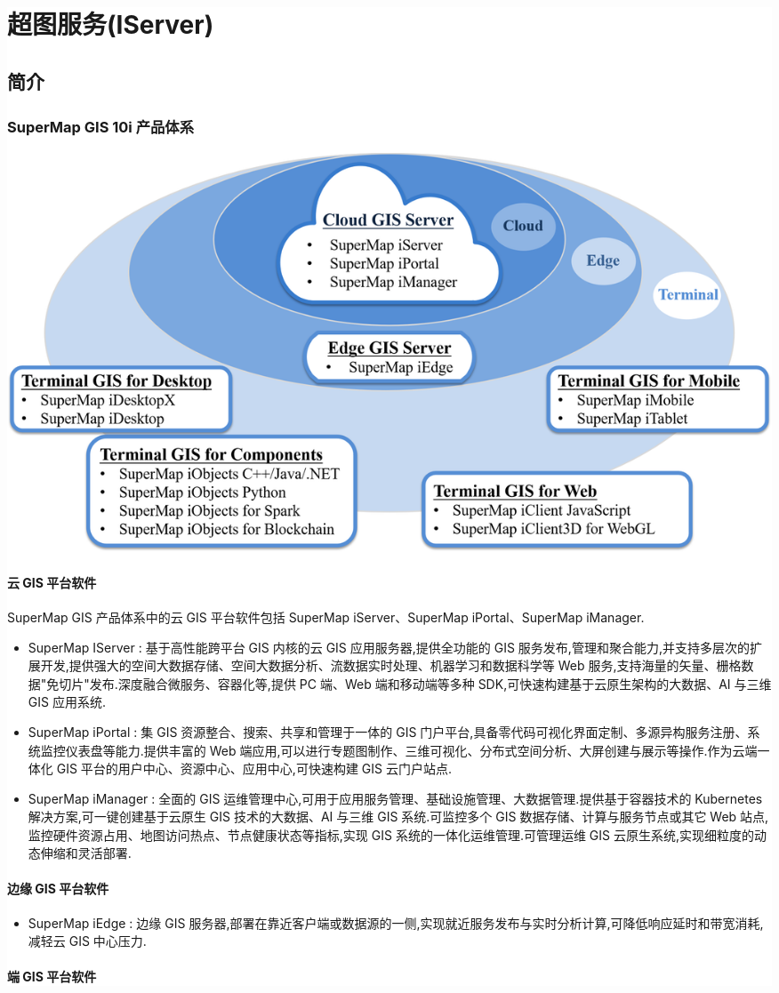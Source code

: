 

# 超图服务(IServer)

## 简介

### SuperMap GIS 10i 产品体系

![超图GIS 10I产品体系](./image/SuperMapGIS.png)

#### 云 GIS 平台软件

SuperMap GIS 产品体系中的云 GIS 平台软件包括 SuperMap iServer、SuperMap iPortal、SuperMap iManager.

- SuperMap IServer : 基于高性能跨平台 GIS 内核的云 GIS 应用服务器,提供全功能的 GIS 服务发布,管理和聚合能力,并支持多层次的扩展开发,提供强大的空间大数据存储、空间大数据分析、流数据实时处理、机器学习和数据科学等 Web 服务,支持海量的矢量、栅格数据"免切片"发布.深度融合微服务、容器化等,提供 PC 端、Web 端和移动端等多种 SDK,可快速构建基于云原生架构的大数据、AI 与三维 GIS 应用系统.

- SuperMap iPortal : 集 GIS 资源整合、搜索、共享和管理于一体的 GIS 门户平台,具备零代码可视化界面定制、多源异构服务注册、系统监控仪表盘等能力.提供丰富的 Web 端应用,可以进行专题图制作、三维可视化、分布式空间分析、大屏创建与展示等操作.作为云端一体化 GIS 平台的用户中心、资源中心、应用中心,可快速构建 GIS 云门户站点.

- SuperMap iManager : 全面的 GIS 运维管理中心,可用于应用服务管理、基础设施管理、大数据管理.提供基于容器技术的 Kubernetes 解决方案,可一键创建基于云原生 GIS 技术的大数据、AI 与三维 GIS 系统.可监控多个 GIS 数据存储、计算与服务节点或其它 Web 站点,监控硬件资源占用、地图访问热点、节点健康状态等指标,实现 GIS 系统的一体化运维管理.可管理运维 GIS 云原生系统,实现细粒度的动态伸缩和灵活部署.

#### 边缘 GIS 平台软件

- SuperMap iEdge : 边缘 GIS 服务器,部署在靠近客户端或数据源的一侧,实现就近服务发布与实时分析计算,可降低响应延时和带宽消耗,减轻云 GIS 中心压力.

#### 端 GIS 平台软件
